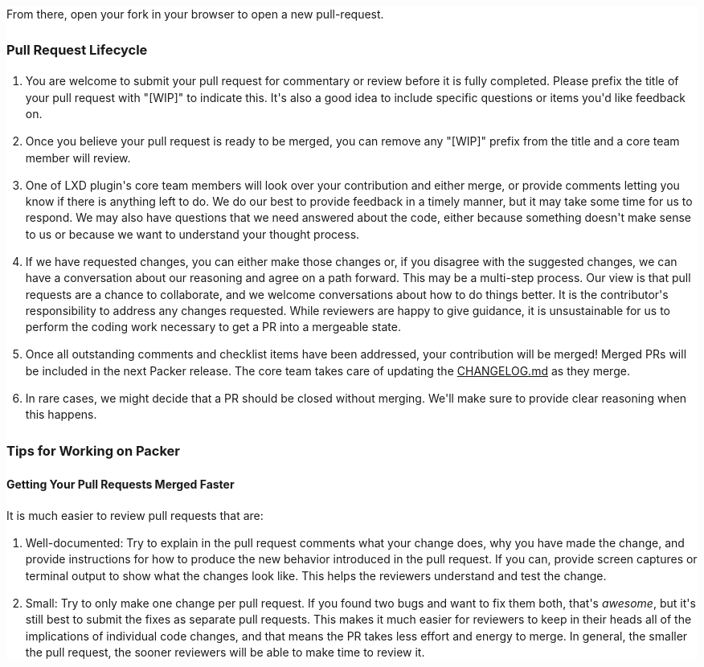 From there, open your fork in your browser to open a new pull-request.

### Pull Request Lifecycle

1. You are welcome to submit your pull request for commentary or review before
   it is fully completed. Please prefix the title of your pull request with
   "[WIP]" to indicate this. It's also a good idea to include specific questions
   or items you'd like feedback on.

2. Once you believe your pull request is ready to be merged, you can remove any
   "[WIP]" prefix from the title and a core team member will review.

3. One of LXD plugin's core team members will look over your contribution and
   either merge, or provide comments letting you know if there is anything left
   to do. We do our best to provide feedback in a timely manner, but it may take
   some time for us to respond. We may also have questions that we need answered
   about the code, either because something doesn't make sense to us or because
   we want to understand your thought process.

4. If we have requested changes, you can either make those changes or, if you
   disagree with the suggested changes, we can have a conversation about our
   reasoning and agree on a path forward. This may be a multi-step process. Our
   view is that pull requests are a chance to collaborate, and we welcome
   conversations about how to do things better. It is the contributor's
   responsibility to address any changes requested. While reviewers are happy to
   give guidance, it is unsustainable for us to perform the coding work necessary
   to get a PR into a mergeable state.

5. Once all outstanding comments and checklist items have been addressed, your
   contribution will be merged! Merged PRs will be included in the next
   Packer release. The core team takes care of updating the
   [CHANGELOG.md](../CHANGELOG.md) as they merge.

6. In rare cases, we might decide that a PR should be closed without merging.
   We'll make sure to provide clear reasoning when this happens.

### Tips for Working on Packer

#### Getting Your Pull Requests Merged Faster

It is much easier to review pull requests that are:

1. Well-documented: Try to explain in the pull request comments what your
   change does, why you have made the change, and provide instructions for how
   to produce the new behavior introduced in the pull request. If you can,
   provide screen captures or terminal output to show what the changes look
   like. This helps the reviewers understand and test the change.

2. Small: Try to only make one change per pull request. If you found two bugs
   and want to fix them both, that's _awesome_, but it's still best to submit
   the fixes as separate pull requests. This makes it much easier for reviewers
   to keep in their heads all of the implications of individual code changes,
   and that means the PR takes less effort and energy to merge. In general, the
   smaller the pull request, the sooner reviewers will be able to make time to
   review it.
